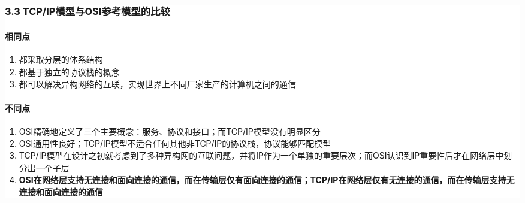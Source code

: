 ### 3.3 TCP/IP模型与OSI参考模型的比较

#### 相同点

1. 都采取分层的体系结构
2. 都基于独立的协议栈的概念
3. 都可以解决异构网络的互联，实现世界上不同厂家生产的计算机之间的通信

#### 不同点

1. OSI精确地定义了三个主要概念：服务、协议和接口；而TCP/IP模型没有明显区分
2. OSI通用性良好；TCP/IP模型不适合任何其他非TCP/IP的协议栈，协议能够匹配模型
3. TCP/IP模型在设计之初就考虑到了多种异构网的互联问题，并将IP作为一个单独的重要层次；而OSI认识到IP重要性后才在网络层中划分出一个子层
4. **OSI在网络层支持无连接和面向连接的通信，而在传输层仅有面向连接的通信；TCP/IP在网络层仅有无连接的通信，而在传输层支持无连接和面向连接的通信**